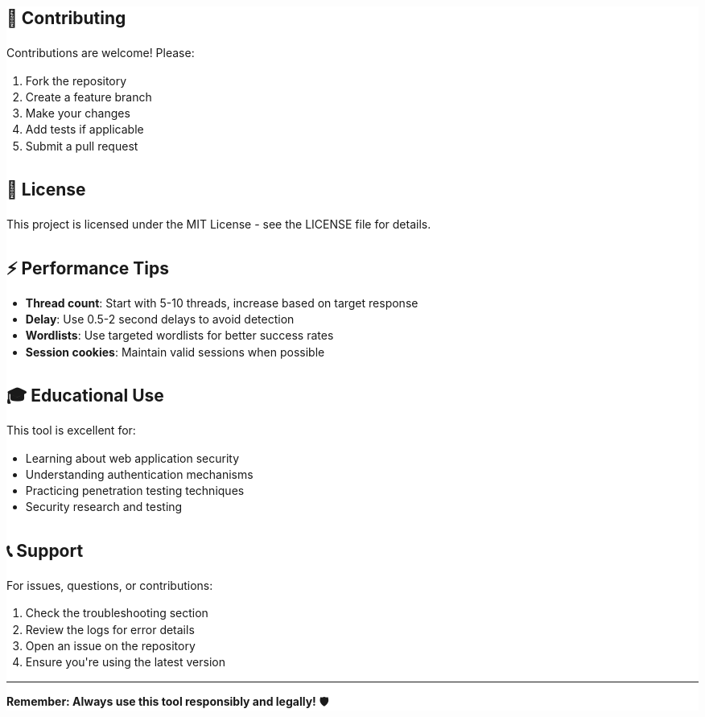 ## 🤝 Contributing

Contributions are welcome! Please:

1. Fork the repository
2. Create a feature branch
3. Make your changes
4. Add tests if applicable
5. Submit a pull request

## 📄 License

This project is licensed under the MIT License - see the LICENSE file for details.

## ⚡ Performance Tips

- **Thread count**: Start with 5-10 threads, increase based on target response
- **Delay**: Use 0.5-2 second delays to avoid detection
- **Wordlists**: Use targeted wordlists for better success rates
- **Session cookies**: Maintain valid sessions when possible

## 🎓 Educational Use

This tool is excellent for:

- Learning about web application security
- Understanding authentication mechanisms
- Practicing penetration testing techniques
- Security research and testing

## 📞 Support

For issues, questions, or contributions:

1. Check the troubleshooting section
2. Review the logs for error details
3. Open an issue on the repository
4. Ensure you're using the latest version

---

**Remember: Always use this tool responsibly and legally!** 🛡️
